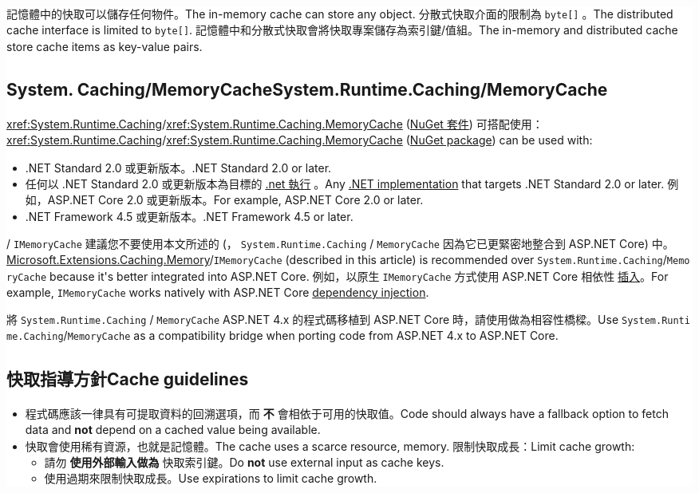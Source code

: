 <span data-ttu-id="5bff0-255">記憶體中的快取可以儲存任何物件。</span><span class="sxs-lookup"><span data-stu-id="5bff0-255">The in-memory cache can store any object.</span></span> <span data-ttu-id="5bff0-256">分散式快取介面的限制為 `byte[]` 。</span><span class="sxs-lookup"><span data-stu-id="5bff0-256">The distributed cache interface is limited to `byte[]`.</span></span> <span data-ttu-id="5bff0-257">記憶體中和分散式快取會將快取專案儲存為索引鍵/值組。</span><span class="sxs-lookup"><span data-stu-id="5bff0-257">The in-memory and distributed cache store cache items as key-value pairs.</span></span>

## <a name="systemruntimecachingmemorycache"></a><span data-ttu-id="5bff0-258">System. Caching/MemoryCache</span><span class="sxs-lookup"><span data-stu-id="5bff0-258">System.Runtime.Caching/MemoryCache</span></span>

<span data-ttu-id="5bff0-259"><xref:System.Runtime.Caching>/<xref:System.Runtime.Caching.MemoryCache> ([NuGet 套件](https://www.nuget.org/packages/System.Runtime.Caching/)) 可搭配使用：</span><span class="sxs-lookup"><span data-stu-id="5bff0-259"><xref:System.Runtime.Caching>/<xref:System.Runtime.Caching.MemoryCache> ([NuGet package](https://www.nuget.org/packages/System.Runtime.Caching/)) can be used with:</span></span>

* <span data-ttu-id="5bff0-260">.NET Standard 2.0 或更新版本。</span><span class="sxs-lookup"><span data-stu-id="5bff0-260">.NET Standard 2.0 or later.</span></span>
* <span data-ttu-id="5bff0-261">任何以 .NET Standard 2.0 或更新版本為目標的 [.net 執行](/dotnet/standard/net-standard#net-implementation-support) 。</span><span class="sxs-lookup"><span data-stu-id="5bff0-261">Any [.NET implementation](/dotnet/standard/net-standard#net-implementation-support) that targets .NET Standard 2.0 or later.</span></span> <span data-ttu-id="5bff0-262">例如，ASP.NET Core 2.0 或更新版本。</span><span class="sxs-lookup"><span data-stu-id="5bff0-262">For example, ASP.NET Core 2.0 or later.</span></span>
* <span data-ttu-id="5bff0-263">.NET Framework 4.5 或更新版本。</span><span class="sxs-lookup"><span data-stu-id="5bff0-263">.NET Framework 4.5 or later.</span></span>

<span data-ttu-id="5bff0-264">[](https://www.nuget.org/packages/Microsoft.Extensions.Caching.Memory/) / `IMemoryCache` 建議您不要使用本文所述的 (， `System.Runtime.Caching` / `MemoryCache` 因為它已更緊密地整合到 ASP.NET Core) 中。</span><span class="sxs-lookup"><span data-stu-id="5bff0-264">[Microsoft.Extensions.Caching.Memory](https://www.nuget.org/packages/Microsoft.Extensions.Caching.Memory/)/`IMemoryCache` (described in this article) is recommended over `System.Runtime.Caching`/`MemoryCache` because it's better integrated into ASP.NET Core.</span></span> <span data-ttu-id="5bff0-265">例如，以原生 `IMemoryCache` 方式使用 ASP.NET Core 相依性 [插入](xref:fundamentals/dependency-injection)。</span><span class="sxs-lookup"><span data-stu-id="5bff0-265">For example, `IMemoryCache` works natively with ASP.NET Core [dependency injection](xref:fundamentals/dependency-injection).</span></span>

<span data-ttu-id="5bff0-266">將 `System.Runtime.Caching` / `MemoryCache` ASP.NET 4.x 的程式碼移植到 ASP.NET Core 時，請使用做為相容性橋樑。</span><span class="sxs-lookup"><span data-stu-id="5bff0-266">Use `System.Runtime.Caching`/`MemoryCache` as a compatibility bridge when porting code from ASP.NET 4.x to ASP.NET Core.</span></span>

## <a name="cache-guidelines"></a><span data-ttu-id="5bff0-267">快取指導方針</span><span class="sxs-lookup"><span data-stu-id="5bff0-267">Cache guidelines</span></span>

* <span data-ttu-id="5bff0-268">程式碼應該一律具有可提取資料的回溯選項，而 **不** 會相依于可用的快取值。</span><span class="sxs-lookup"><span data-stu-id="5bff0-268">Code should always have a fallback option to fetch data and **not** depend on a cached value being available.</span></span>
* <span data-ttu-id="5bff0-269">快取會使用稀有資源，也就是記憶體。</span><span class="sxs-lookup"><span data-stu-id="5bff0-269">The cache uses a scarce resource, memory.</span></span> <span data-ttu-id="5bff0-270">限制快取成長：</span><span class="sxs-lookup"><span data-stu-id="5bff0-270">Limit cache growth:</span></span>
  * <span data-ttu-id="5bff0-271">請勿 **使用外部輸入做為** 快取索引鍵。</span><span class="sxs-lookup"><span data-stu-id="5bff0-271">Do **not** use external input as cache keys.</span></span>
  * <span data-ttu-id="5bff0-272">使用過期來限制快取成長。</span><span class="sxs-lookup"><span data-stu-id="5bff0-272">Use expirations to limit cache growth.</span></span>